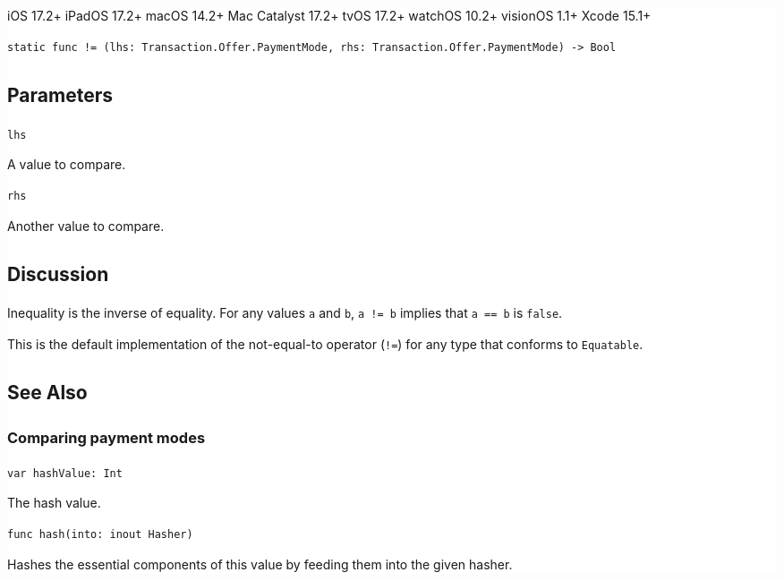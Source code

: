 iOS 17.2+  iPadOS 17.2+  macOS 14.2+  Mac Catalyst 17.2+  tvOS 17.2+  watchOS
10.2+  visionOS 1.1+  Xcode 15.1+

    
    
    static func != (lhs: Transaction.Offer.PaymentMode, rhs: Transaction.Offer.PaymentMode) -> Bool

##  Parameters

`lhs`

    

A value to compare.

`rhs`

    

Another value to compare.

## Discussion

Inequality is the inverse of equality. For any values `a` and `b`, `a != b`
implies that `a == b` is `false`.

This is the default implementation of the not-equal-to operator (`!=`) for any
type that conforms to `Equatable`.

## See Also

### Comparing payment modes

`var hashValue: Int`

The hash value.

`func hash(into: inout Hasher)`

Hashes the essential components of this value by feeding them into the given
hasher.

